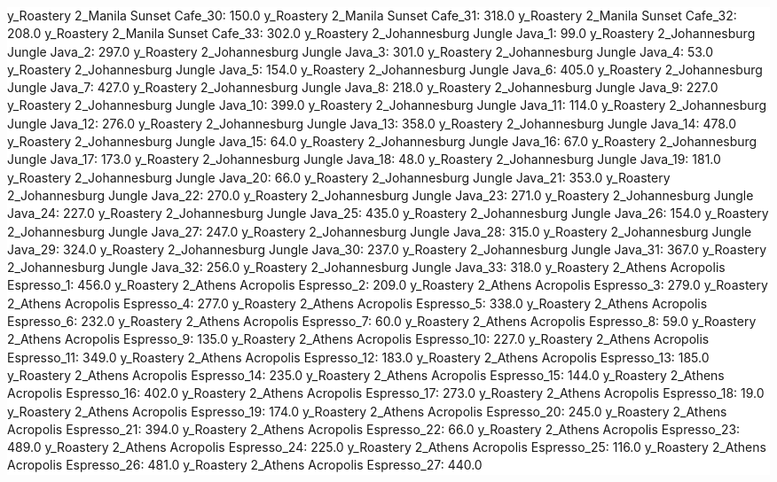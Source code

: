 y_Roastery 2_Manila Sunset Cafe_30: 150.0
y_Roastery 2_Manila Sunset Cafe_31: 318.0
y_Roastery 2_Manila Sunset Cafe_32: 208.0
y_Roastery 2_Manila Sunset Cafe_33: 302.0
y_Roastery 2_Johannesburg Jungle Java_1: 99.0
y_Roastery 2_Johannesburg Jungle Java_2: 297.0
y_Roastery 2_Johannesburg Jungle Java_3: 301.0
y_Roastery 2_Johannesburg Jungle Java_4: 53.0
y_Roastery 2_Johannesburg Jungle Java_5: 154.0
y_Roastery 2_Johannesburg Jungle Java_6: 405.0
y_Roastery 2_Johannesburg Jungle Java_7: 427.0
y_Roastery 2_Johannesburg Jungle Java_8: 218.0
y_Roastery 2_Johannesburg Jungle Java_9: 227.0
y_Roastery 2_Johannesburg Jungle Java_10: 399.0
y_Roastery 2_Johannesburg Jungle Java_11: 114.0
y_Roastery 2_Johannesburg Jungle Java_12: 276.0
y_Roastery 2_Johannesburg Jungle Java_13: 358.0
y_Roastery 2_Johannesburg Jungle Java_14: 478.0
y_Roastery 2_Johannesburg Jungle Java_15: 64.0
y_Roastery 2_Johannesburg Jungle Java_16: 67.0
y_Roastery 2_Johannesburg Jungle Java_17: 173.0
y_Roastery 2_Johannesburg Jungle Java_18: 48.0
y_Roastery 2_Johannesburg Jungle Java_19: 181.0
y_Roastery 2_Johannesburg Jungle Java_20: 66.0
y_Roastery 2_Johannesburg Jungle Java_21: 353.0
y_Roastery 2_Johannesburg Jungle Java_22: 270.0
y_Roastery 2_Johannesburg Jungle Java_23: 271.0
y_Roastery 2_Johannesburg Jungle Java_24: 227.0
y_Roastery 2_Johannesburg Jungle Java_25: 435.0
y_Roastery 2_Johannesburg Jungle Java_26: 154.0
y_Roastery 2_Johannesburg Jungle Java_27: 247.0
y_Roastery 2_Johannesburg Jungle Java_28: 315.0
y_Roastery 2_Johannesburg Jungle Java_29: 324.0
y_Roastery 2_Johannesburg Jungle Java_30: 237.0
y_Roastery 2_Johannesburg Jungle Java_31: 367.0
y_Roastery 2_Johannesburg Jungle Java_32: 256.0
y_Roastery 2_Johannesburg Jungle Java_33: 318.0
y_Roastery 2_Athens Acropolis Espresso_1: 456.0
y_Roastery 2_Athens Acropolis Espresso_2: 209.0
y_Roastery 2_Athens Acropolis Espresso_3: 279.0
y_Roastery 2_Athens Acropolis Espresso_4: 277.0
y_Roastery 2_Athens Acropolis Espresso_5: 338.0
y_Roastery 2_Athens Acropolis Espresso_6: 232.0
y_Roastery 2_Athens Acropolis Espresso_7: 60.0
y_Roastery 2_Athens Acropolis Espresso_8: 59.0
y_Roastery 2_Athens Acropolis Espresso_9: 135.0
y_Roastery 2_Athens Acropolis Espresso_10: 227.0
y_Roastery 2_Athens Acropolis Espresso_11: 349.0
y_Roastery 2_Athens Acropolis Espresso_12: 183.0
y_Roastery 2_Athens Acropolis Espresso_13: 185.0
y_Roastery 2_Athens Acropolis Espresso_14: 235.0
y_Roastery 2_Athens Acropolis Espresso_15: 144.0
y_Roastery 2_Athens Acropolis Espresso_16: 402.0
y_Roastery 2_Athens Acropolis Espresso_17: 273.0
y_Roastery 2_Athens Acropolis Espresso_18: 19.0
y_Roastery 2_Athens Acropolis Espresso_19: 174.0
y_Roastery 2_Athens Acropolis Espresso_20: 245.0
y_Roastery 2_Athens Acropolis Espresso_21: 394.0
y_Roastery 2_Athens Acropolis Espresso_22: 66.0
y_Roastery 2_Athens Acropolis Espresso_23: 489.0
y_Roastery 2_Athens Acropolis Espresso_24: 225.0
y_Roastery 2_Athens Acropolis Espresso_25: 116.0
y_Roastery 2_Athens Acropolis Espresso_26: 481.0
y_Roastery 2_Athens Acropolis Espresso_27: 440.0